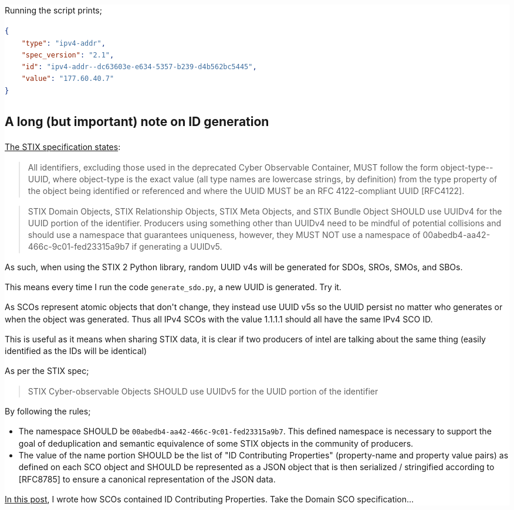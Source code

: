 Running the script prints;

```json
{
    "type": "ipv4-addr",
    "spec_version": "2.1",
    "id": "ipv4-addr--dc63603e-e634-5357-b239-d4b562bc5445",
    "value": "177.60.40.7"
}
```

## A long (but important) note on ID generation

[The STIX specification states](https://docs.oasis-open.org/cti/stix/v2.1/os/stix-v2.1-os.html#_64yvzeku5a5c):

> All identifiers, excluding those used in the deprecated Cyber Observable Container, MUST follow the form object-type--UUID, where object-type is the exact value (all type names are lowercase strings, by definition) from the type property of the object being identified or referenced and where the UUID MUST be an RFC 4122-compliant UUID [RFC4122].

> STIX Domain Objects, STIX Relationship Objects, STIX Meta Objects, and STIX Bundle Object SHOULD use UUIDv4 for the UUID portion of the identifier. Producers using something other than UUIDv4 need to be mindful of potential collisions and should use a namespace that guarantees uniqueness, however, they MUST NOT use a namespace of 00abedb4-aa42-466c-9c01-fed23315a9b7 if generating a UUIDv5.

As such, when using the STIX 2 Python library, random UUID v4s will be generated for SDOs, SROs, SMOs, and SBOs.

This means every time I run the code `generate_sdo.py`, a new UUID is generated. Try it.

As SCOs represent atomic objects that don't change, they instead use UUID v5s so the UUID persist no matter who generates or when the object was generated. Thus all IPv4 SCOs with the value 1.1.1.1 should all have the same IPv4 SCO ID.

This is useful as it means when sharing STIX data, it is clear if two producers of intel are talking about the same thing (easily identified as the IDs will be identical)

As per the STIX spec;

> STIX Cyber-observable Objects SHOULD use UUIDv5 for the UUID portion of the identifier

By following the rules;

* The namespace SHOULD be `00abedb4-aa42-466c-9c01-fed23315a9b7`. This defined namespace is necessary to support the goal of deduplication and semantic equivalence of some STIX objects in the community of producers.
* The value of the name portion SHOULD be the list of "ID Contributing Properties" (property-name and property value pairs) as defined on each SCO object and SHOULD be represented as a JSON object that is then serialized / stringified according to [RFC8785] to ensure a canonical representation of the JSON data.

[In this post](/blog/beginners_guide_stix_objects/), I wrote how SCOs contained ID Contributing Properties. Take the Domain SCO specification...
